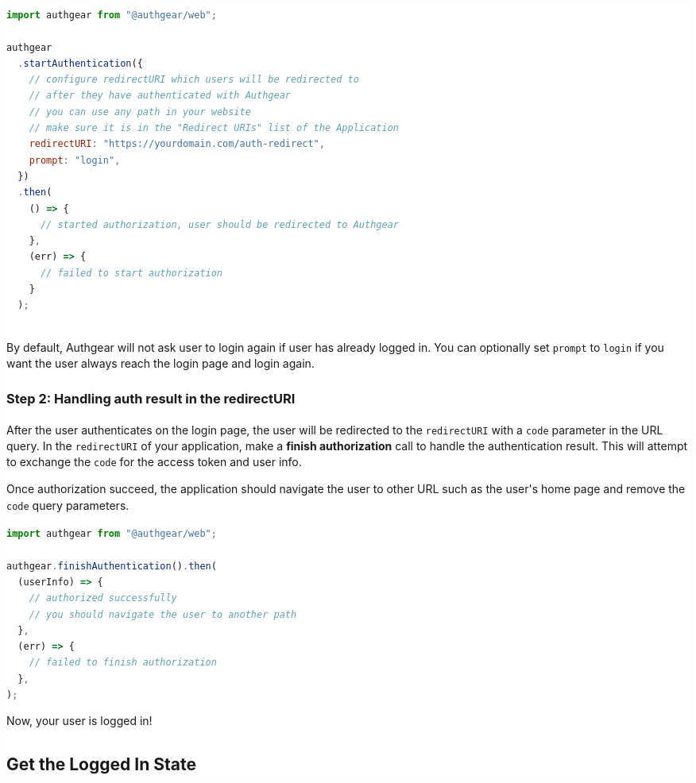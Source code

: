 ```javascript
import authgear from "@authgear/web";

authgear
  .startAuthentication({
    // configure redirectURI which users will be redirected to
    // after they have authenticated with Authgear
    // you can use any path in your website
    // make sure it is in the "Redirect URIs" list of the Application
    redirectURI: "https://yourdomain.com/auth-redirect",
    prompt: "login",
  })
  .then(
    () => {
      // started authorization, user should be redirected to Authgear
    },
    (err) => {
      // failed to start authorization
    }
  );
  
```

By default, Authgear will not ask user to login again if user has already logged in. You can optionally set `prompt` to `login` if you want the user always reach the login page and login again.

### Step 2: Handling auth result in the redirectURI

After the user authenticates on the login page, the user will be redirected to the `redirectURI` with a `code` parameter in the URL query. In the `redirectURI` of your application, make a **finish authorization** call to handle the authentication result. This will attempt to exchange the `code` for the access token and user info.

Once authorization succeed, the application should navigate the user to other URL such as the user's home page and remove the `code` query parameters.

```javascript
import authgear from "@authgear/web";

authgear.finishAuthentication().then(
  (userInfo) => {
    // authorized successfully
    // you should navigate the user to another path
  },
  (err) => {
    // failed to finish authorization
  },
);
```

Now, your user is logged in!

## Get the Logged In State
